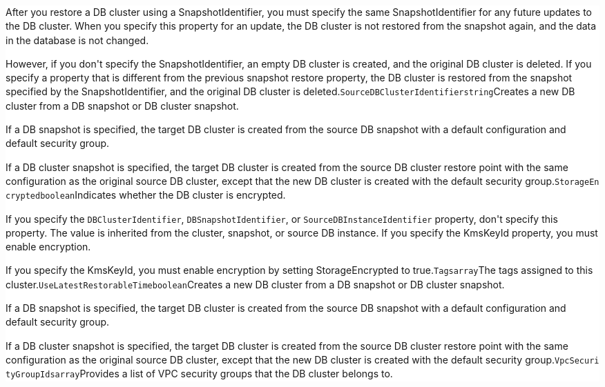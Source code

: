 After you restore a DB cluster using a SnapshotIdentifier, you must specify the same SnapshotIdentifier for any future updates to the DB cluster. When you specify this property for an update, the DB cluster is not restored from the snapshot again, and the data in the database is not changed.

However, if you don't specify the SnapshotIdentifier, an empty DB cluster is created, and the original DB cluster is deleted. If you specify a property that is different from the previous snapshot restore property, the DB cluster is restored from the snapshot specified by the SnapshotIdentifier, and the original DB cluster is deleted.</td></tr><tr><td><code>SourceDBClusterIdentifier</code></td><td><code>string</code></td><td>Creates a new DB cluster from a DB snapshot or DB cluster snapshot.

If a DB snapshot is specified, the target DB cluster is created from the source DB snapshot with a default configuration and default security group.

If a DB cluster snapshot is specified, the target DB cluster is created from the source DB cluster restore point with the same configuration as the original source DB cluster, except that the new DB cluster is created with the default security group.</td></tr><tr><td><code>StorageEncrypted</code></td><td><code>boolean</code></td><td>Indicates whether the DB cluster is encrypted.

If you specify the `DBClusterIdentifier`, `DBSnapshotIdentifier`, or `SourceDBInstanceIdentifier` property, don't specify this property. The value is inherited from the cluster, snapshot, or source DB instance. If you specify the KmsKeyId property, you must enable encryption.

If you specify the KmsKeyId, you must enable encryption by setting StorageEncrypted to true.</td></tr><tr><td><code>Tags</code></td><td><code>array</code></td><td>The tags assigned to this cluster.</td></tr><tr><td><code>UseLatestRestorableTime</code></td><td><code>boolean</code></td><td>Creates a new DB cluster from a DB snapshot or DB cluster snapshot.

If a DB snapshot is specified, the target DB cluster is created from the source DB snapshot with a default configuration and default security group.

If a DB cluster snapshot is specified, the target DB cluster is created from the source DB cluster restore point with the same configuration as the original source DB cluster, except that the new DB cluster is created with the default security group.</td></tr><tr><td><code>VpcSecurityGroupIds</code></td><td><code>array</code></td><td>Provides a list of VPC security groups that the DB cluster belongs to.</td></tr>
</tbody></table>
